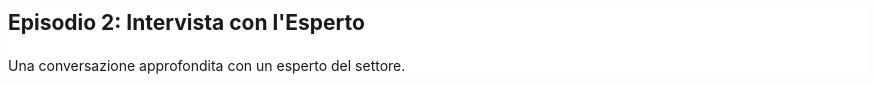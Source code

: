   <div class="episode">
    <h2>Episodio 2: Intervista con l'Esperto</h2>
    <p>Una conversazione approfondita con un esperto del settore.</p>
    <div class="player">
      <audio controls>
        <source src="https://www.tuosito.com/audio/episodio2.mp3" type="audio/mpeg">
        Il tuo browser non supporta l'elemento audio.
      </audio>
    </div>
  </div>

  

</div>

</body>
</html>